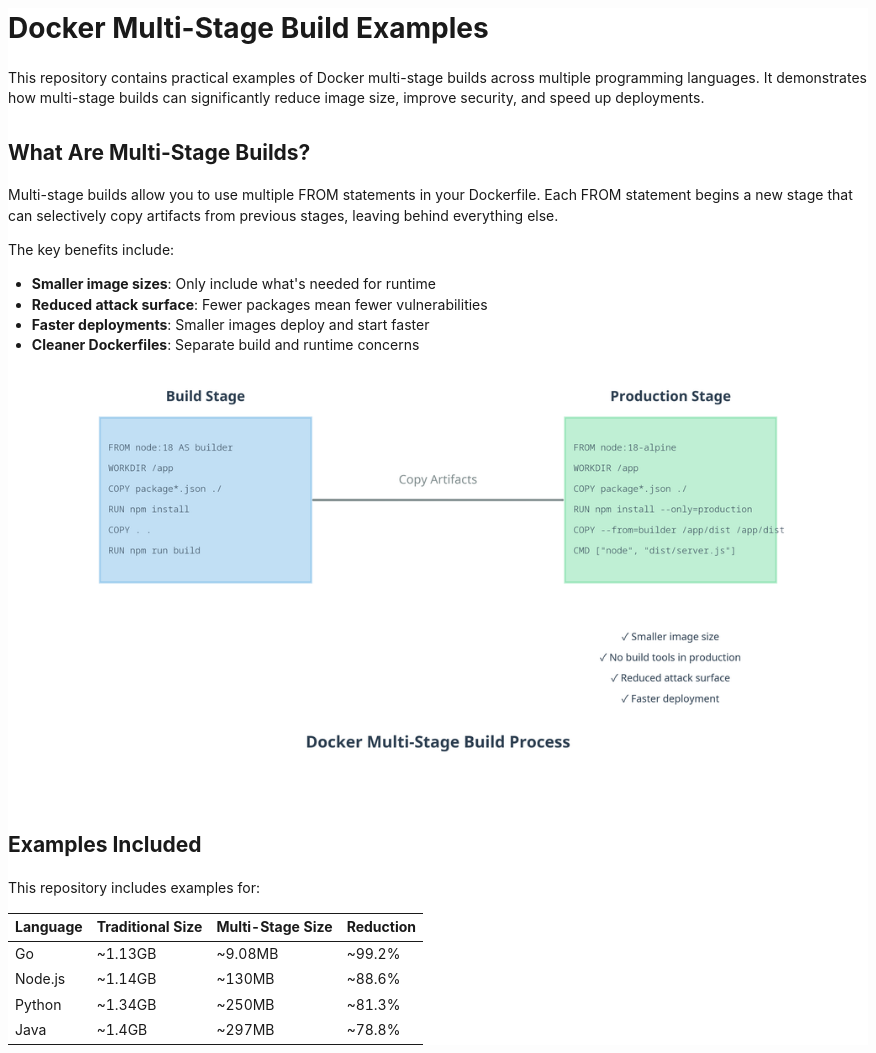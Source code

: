 # Docker Multi-Stage Build Examples

This repository contains practical examples of Docker multi-stage builds across multiple programming languages. It demonstrates how multi-stage builds can significantly reduce image size, improve security, and speed up deployments.

## What Are Multi-Stage Builds?

Multi-stage builds allow you to use multiple FROM statements in your Dockerfile. Each FROM statement begins a new stage that can selectively copy artifacts from previous stages, leaving behind everything else.

The key benefits include:

- **Smaller image sizes**: Only include what's needed for runtime
- **Reduced attack surface**: Fewer packages mean fewer vulnerabilities
- **Faster deployments**: Smaller images deploy and start faster
- **Cleaner Dockerfiles**: Separate build and runtime concerns

![Docker Multi-Stage Build Process](diagrams/multistage_flow_diagram.png)

## Examples Included

This repository includes examples for:

| Language | Traditional Size | Multi-Stage Size | Reduction |
| -------- | ---------------- | ---------------- | --------- |
| Go       | ~1.13GB          | ~9.08MB          | ~99.2%    |
| Node.js  | ~1.14GB          | ~130MB           | ~88.6%    |
| Python   | ~1.34GB          | ~250MB           | ~81.3%    |
| Java     | ~1.4GB           | ~297MB           | ~78.8%    |
